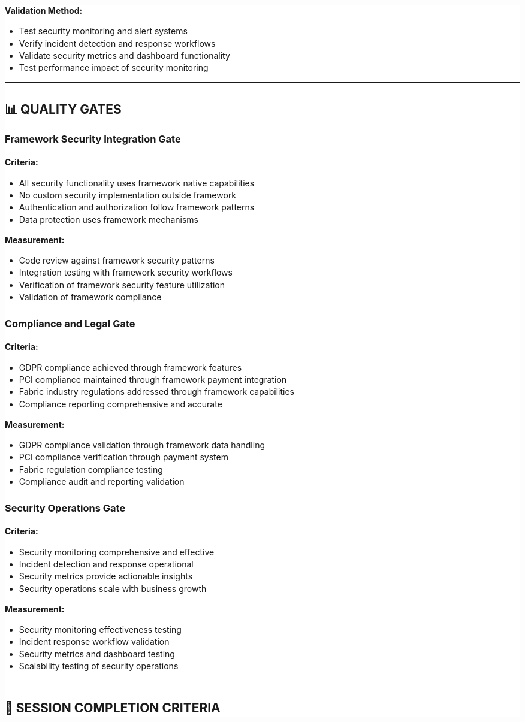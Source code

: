 **Validation Method:**
- Test security monitoring and alert systems
- Verify incident detection and response workflows
- Validate security metrics and dashboard functionality
- Test performance impact of security monitoring

---

## 📊 QUALITY GATES

### Framework Security Integration Gate
**Criteria:**
- All security functionality uses framework native capabilities
- No custom security implementation outside framework
- Authentication and authorization follow framework patterns
- Data protection uses framework mechanisms

**Measurement:**
- Code review against framework security patterns
- Integration testing with framework security workflows
- Verification of framework security feature utilization
- Validation of framework compliance

### Compliance and Legal Gate
**Criteria:**
- GDPR compliance achieved through framework features
- PCI compliance maintained through framework payment integration
- Fabric industry regulations addressed through framework capabilities
- Compliance reporting comprehensive and accurate

**Measurement:**
- GDPR compliance validation through framework data handling
- PCI compliance verification through payment system
- Fabric regulation compliance testing
- Compliance audit and reporting validation

### Security Operations Gate
**Criteria:**
- Security monitoring comprehensive and effective
- Incident detection and response operational
- Security metrics provide actionable insights
- Security operations scale with business growth

**Measurement:**
- Security monitoring effectiveness testing
- Incident response workflow validation
- Security metrics and dashboard testing
- Scalability testing of security operations

---

## 🎯 SESSION COMPLETION CRITERIA
